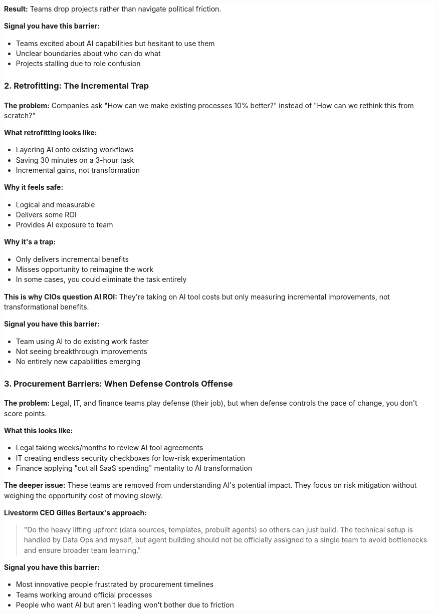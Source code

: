 **Result:** Teams drop projects rather than navigate political friction.

**Signal you have this barrier:**
- Teams excited about AI capabilities but hesitant to use them
- Unclear boundaries about who can do what
- Projects stalling due to role confusion

### 2. Retrofitting: The Incremental Trap

**The problem:** Companies ask "How can we make existing processes 10% better?" instead of "How can we rethink this from scratch?"

**What retrofitting looks like:**
- Layering AI onto existing workflows
- Saving 30 minutes on a 3-hour task
- Incremental gains, not transformation

**Why it feels safe:**
- Logical and measurable
- Delivers some ROI
- Provides AI exposure to team

**Why it's a trap:**
- Only delivers incremental benefits
- Misses opportunity to reimagine the work
- In some cases, you could eliminate the task entirely

**This is why CIOs question AI ROI:** They're taking on AI tool costs but only measuring incremental improvements, not transformational benefits.

**Signal you have this barrier:**
- Team using AI to do existing work faster
- Not seeing breakthrough improvements
- No entirely new capabilities emerging

### 3. Procurement Barriers: When Defense Controls Offense

**The problem:** Legal, IT, and finance teams play defense (their job), but when defense controls the pace of change, you don't score points.

**What this looks like:**
- Legal taking weeks/months to review AI tool agreements
- IT creating endless security checkboxes for low-risk experimentation
- Finance applying "cut all SaaS spending" mentality to AI transformation

**The deeper issue:**
These teams are removed from understanding AI's potential impact. They focus on risk mitigation without weighing the opportunity cost of moving slowly.

**Livestorm CEO Gilles Bertaux's approach:**
> "Do the heavy lifting upfront (data sources, templates, prebuilt agents) so others can just build. The technical setup is handled by Data Ops and myself, but agent building should not be officially assigned to a single team to avoid bottlenecks and ensure broader team learning."

**Signal you have this barrier:**
- Most innovative people frustrated by procurement timelines
- Teams working around official processes
- People who want AI but aren't leading won't bother due to friction
